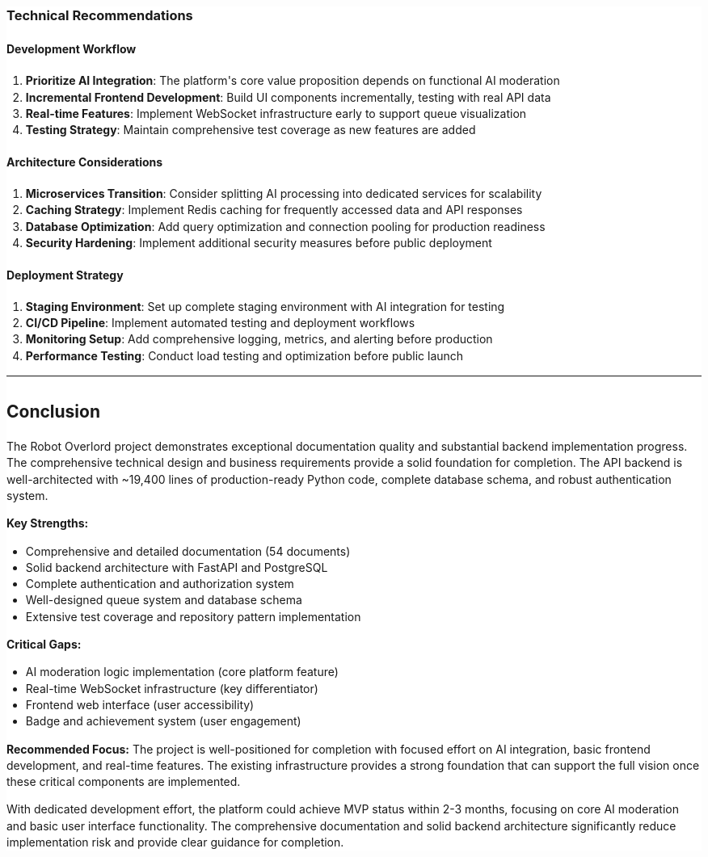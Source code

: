 ### **Technical Recommendations**

#### **Development Workflow**
1. **Prioritize AI Integration**: The platform's core value proposition depends on functional AI moderation
2. **Incremental Frontend Development**: Build UI components incrementally, testing with real API data
3. **Real-time Features**: Implement WebSocket infrastructure early to support queue visualization
4. **Testing Strategy**: Maintain comprehensive test coverage as new features are added

#### **Architecture Considerations**
1. **Microservices Transition**: Consider splitting AI processing into dedicated services for scalability
2. **Caching Strategy**: Implement Redis caching for frequently accessed data and API responses
3. **Database Optimization**: Add query optimization and connection pooling for production readiness
4. **Security Hardening**: Implement additional security measures before public deployment

#### **Deployment Strategy**
1. **Staging Environment**: Set up complete staging environment with AI integration for testing
2. **CI/CD Pipeline**: Implement automated testing and deployment workflows
3. **Monitoring Setup**: Add comprehensive logging, metrics, and alerting before production
4. **Performance Testing**: Conduct load testing and optimization before public launch

---

## Conclusion

The Robot Overlord project demonstrates exceptional documentation quality and substantial backend implementation progress. The comprehensive technical design and business requirements provide a solid foundation for completion. The API backend is well-architected with ~19,400 lines of production-ready Python code, complete database schema, and robust authentication system.

**Key Strengths:**
- Comprehensive and detailed documentation (54 documents)
- Solid backend architecture with FastAPI and PostgreSQL
- Complete authentication and authorization system
- Well-designed queue system and database schema
- Extensive test coverage and repository pattern implementation

**Critical Gaps:**
- AI moderation logic implementation (core platform feature)
- Real-time WebSocket infrastructure (key differentiator)
- Frontend web interface (user accessibility)
- Badge and achievement system (user engagement)

**Recommended Focus:**
The project is well-positioned for completion with focused effort on AI integration, basic frontend development, and real-time features. The existing infrastructure provides a strong foundation that can support the full vision once these critical components are implemented.

With dedicated development effort, the platform could achieve MVP status within 2-3 months, focusing on core AI moderation and basic user interface functionality. The comprehensive documentation and solid backend architecture significantly reduce implementation risk and provide clear guidance for completion.
